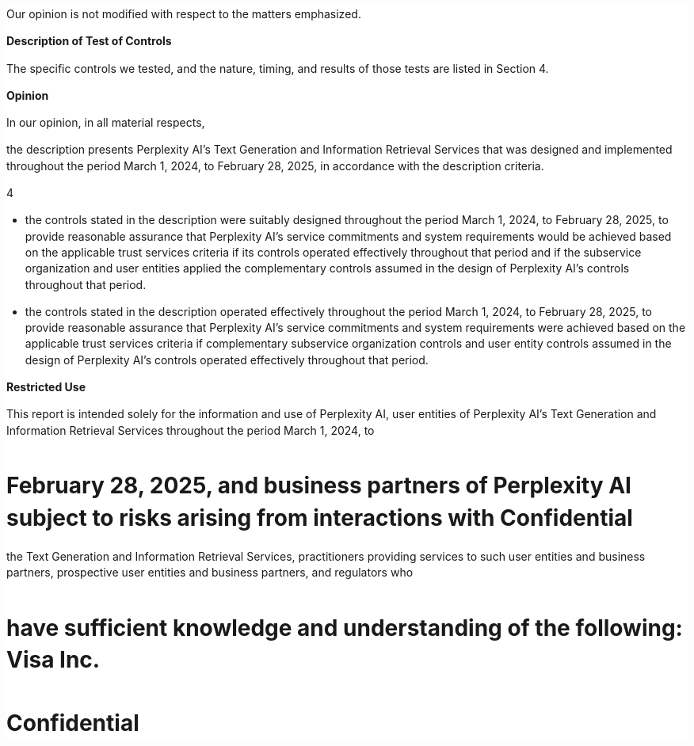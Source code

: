 
Our opinion is not modified with respect to the matters emphasized.


**Description of Test of Controls**


The specific controls we tested, and the nature, timing, and results of those tests are listed in Section 4.


**Opinion**


In our opinion, in all material respects,


  the description presents Perplexity AI’s Text Generation and Information Retrieval Services that
was designed and implemented throughout the period March 1, 2024, to February 28, 2025, in
accordance with the description criteria.


4


  - the controls stated in the description were suitably designed throughout the period
March 1, 2024, to February 28, 2025, to provide reasonable assurance that Perplexity AI’s
service commitments and system requirements would be achieved based on the applicable
trust services criteria if its controls operated effectively throughout that period and if the
subservice organization and user entities applied the complementary controls assumed in the
design of Perplexity AI’s controls throughout that period.


  - the controls stated in the description operated effectively throughout the period
March 1, 2024, to February 28, 2025, to provide reasonable assurance that Perplexity AI’s
service commitments and system requirements were achieved based on the applicable trust
services criteria if complementary subservice organization controls and user entity controls
assumed in the design of Perplexity AI’s controls operated effectively throughout that period.


**Restricted Use**



This report is intended solely for the information and use of Perplexity AI, user entities of Perplexity AI’s
Text Generation and Information Retrieval Services throughout the period March 1, 2024, to
# February 28, 2025, and business partners of Perplexity AI subject to risks arising from interactions with Confidential

the Text Generation and Information Retrieval Services, practitioners providing services to such user
entities and business partners, prospective user entities and business partners, and regulators who
# have sufficient knowledge and understanding of the following:  Visa Inc.


# Confidential

